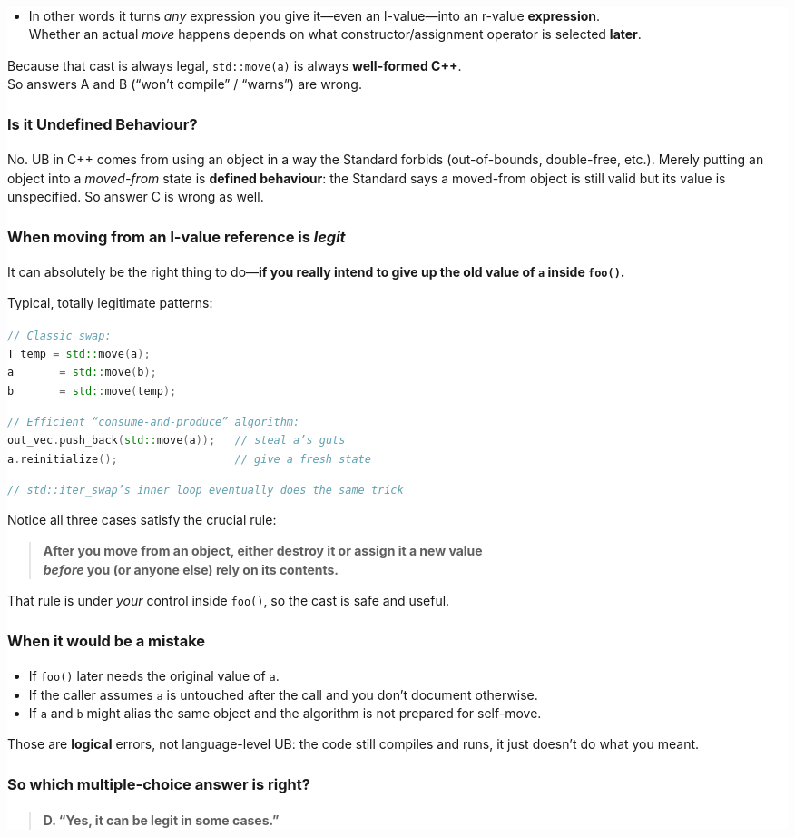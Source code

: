 * In other words it turns *any* expression you give it—even an l-value—into an r-value **expression**.  
  Whether an actual *move* happens depends on what constructor/assignment operator is selected **later**.

Because that cast is always legal, `std::move(a)` is always **well-formed C++**.  
So answers A and B (“won’t compile” / “warns”) are wrong.

### Is it Undefined Behaviour?

No. UB in C++ comes from using an object in a way the Standard forbids (out-of-bounds, double-free, etc.). Merely putting an object into a *moved-from* state is **defined behaviour**: the Standard says a moved-from object is still valid but its value is unspecified. So answer C is wrong as well.

### When moving from an l-value reference is *legit*

It can absolutely be the right thing to do—**if you really intend to give up the old value of `a` inside `foo()`.**

Typical, totally legitimate patterns:

```cpp
// Classic swap:
T temp = std::move(a);
a       = std::move(b);
b       = std::move(temp);
```

```cpp
// Efficient “consume-and-produce” algorithm:
out_vec.push_back(std::move(a));   // steal a’s guts
a.reinitialize();                  // give a fresh state
```

```cpp
// std::iter_swap’s inner loop eventually does the same trick
```

Notice all three cases satisfy the crucial rule:

> **After you move from an object, either destroy it or assign it a new value  
>  *before* you (or anyone else) rely on its contents.**

That rule is under *your* control inside `foo()`, so the cast is safe and useful.

### When it would be a mistake

* If `foo()` later needs the original value of `a`.  
* If the caller assumes `a` is untouched after the call and you don’t document otherwise.
* If `a` and `b` might alias the same object and the algorithm is not prepared for self-move.

Those are **logical** errors, not language-level UB: the code still compiles and runs, it just doesn’t do what you meant.

### So which multiple-choice answer is right?

> **D. “Yes, it can be legit in some cases.”**
